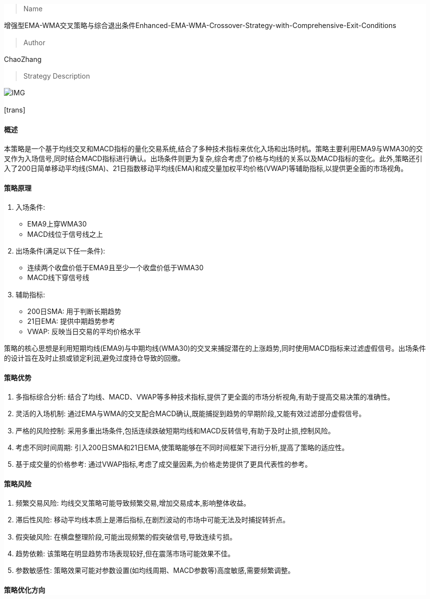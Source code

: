 
> Name

增强型EMA-WMA交叉策略与综合退出条件Enhanced-EMA-WMA-Crossover-Strategy-with-Comprehensive-Exit-Conditions

> Author

ChaoZhang

> Strategy Description

![IMG](https://www.fmz.com/upload/asset/111a7b781fa031f4342.png)

[trans]
#### 概述

本策略是一个基于均线交叉和MACD指标的量化交易系统,结合了多种技术指标来优化入场和出场时机。策略主要利用EMA9与WMA30的交叉作为入场信号,同时结合MACD指标进行确认。出场条件则更为复杂,综合考虑了价格与均线的关系以及MACD指标的变化。此外,策略还引入了200日简单移动平均线(SMA)、21日指数移动平均线(EMA)和成交量加权平均价格(VWAP)等辅助指标,以提供更全面的市场视角。

#### 策略原理

1. 入场条件:
   - EMA9上穿WMA30
   - MACD线位于信号线之上

2. 出场条件(满足以下任一条件):
   - 连续两个收盘价低于EMA9且至少一个收盘价低于WMA30
   - MACD线下穿信号线

3. 辅助指标:
   - 200日SMA: 用于判断长期趋势
   - 21日EMA: 提供中期趋势参考
   - VWAP: 反映当日交易的平均价格水平

策略的核心思想是利用短期均线(EMA9)与中期均线(WMA30)的交叉来捕捉潜在的上涨趋势,同时使用MACD指标来过滤虚假信号。出场条件的设计旨在及时止损或锁定利润,避免过度持仓导致的回撤。

#### 策略优势

1. 多指标综合分析: 结合了均线、MACD、VWAP等多种技术指标,提供了更全面的市场分析视角,有助于提高交易决策的准确性。

2. 灵活的入场机制: 通过EMA与WMA的交叉配合MACD确认,既能捕捉到趋势的早期阶段,又能有效过滤部分虚假信号。

3. 严格的风险控制: 采用多重出场条件,包括连续跌破短期均线和MACD反转信号,有助于及时止损,控制风险。

4. 考虑不同时间周期: 引入200日SMA和21日EMA,使策略能够在不同时间框架下进行分析,提高了策略的适应性。

5. 基于成交量的价格参考: 通过VWAP指标,考虑了成交量因素,为价格走势提供了更具代表性的参考。

#### 策略风险

1. 频繁交易风险: 均线交叉策略可能导致频繁交易,增加交易成本,影响整体收益。

2. 滞后性风险: 移动平均线本质上是滞后指标,在剧烈波动的市场中可能无法及时捕捉转折点。

3. 假突破风险: 在横盘整理阶段,可能出现频繁的假突破信号,导致连续亏损。

4. 趋势依赖: 该策略在明显趋势市场表现较好,但在震荡市场可能效果不佳。

5. 参数敏感性: 策略效果可能对参数设置(如均线周期、MACD参数等)高度敏感,需要频繁调整。

#### 策略优化方向
